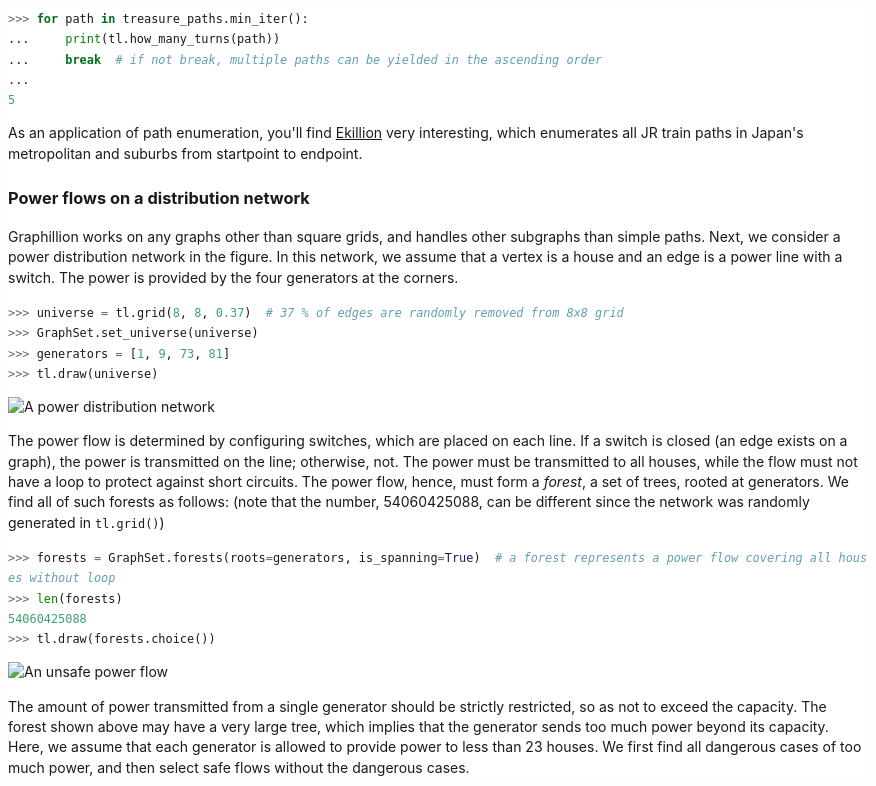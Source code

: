```python
>>> for path in treasure_paths.min_iter():
...     print(tl.how_many_turns(path))
...     break  # if not break, multiple paths can be yielded in the ascending order
...
5
```

As an application of path enumeration, you'll find [Ekillion] very
interesting, which enumerates all JR train paths in Japan's metropolitan
and suburbs from startpoint to endpoint.

### Power flows on a distribution network

Graphillion works on any graphs other than square grids, and handles
other subgraphs than simple paths.  Next, we consider a power
distribution network in the figure.  In this network, we assume that a
vertex is a house and an edge is a power line with a switch.  The
power is provided by the four generators at the corners.

```python
>>> universe = tl.grid(8, 8, 0.37)  # 37 % of edges are randomly removed from 8x8 grid
>>> GraphSet.set_universe(universe)
>>> generators = [1, 9, 73, 81]
>>> tl.draw(universe)
```

![A power distribution network](https://github.com/takemaru/graphillion/blob/master/doc/fig6.png?raw=true)

The power flow is determined by configuring switches, which are placed
on each line.  If a switch is closed (an edge exists on a graph), the
power is transmitted on the line; otherwise, not.  The power must be
transmitted to all houses, while the flow must not have a loop to
protect against short circuits.  The power flow, hence, must form a
*forest*, a set of trees, rooted at generators.  We find all of such
forests as follows: (note that the number, 54060425088, can be
different since the network was randomly generated in `tl.grid()`)

```python
>>> forests = GraphSet.forests(roots=generators, is_spanning=True)  # a forest represents a power flow covering all houses without loop
>>> len(forests)
54060425088
>>> tl.draw(forests.choice())
```

![An unsafe power flow](https://github.com/takemaru/graphillion/blob/master/doc/fig7.png?raw=true)

The amount of power transmitted from a single generator should be
strictly restricted, so as not to exceed the capacity.  The forest
shown above may have a very large tree, which implies that the
generator sends too much power beyond its capacity.  Here, we assume
that each generator is allowed to provide power to less than 23
houses.  We first find all dangerous cases of too much power, and then
select safe flows without the dangerous cases.


[JST ERATO Minato project]: http://www-erato.ist.hokudai.ac.jp/?language=en
[DNET]: https://github.com/takemaru/dnet#dnet---distribution-network-evaluation-tool
[Ekillion]: http://www.nysol.jp/en/home/apps/ekillion
[NetworkX]: http://networkx.github.io/
[OpenMP]: http://openmp.org/
[Time with class! Let's count!]: http://youtu.be/Q4gTV4r0zRs "Time with class! Let's count!"
[lets_count-thumbnail]: http://i.ytimg.com/vi/Q4gTV4r0zRs/default.jpg
[Graphillion: Don't count naively]: http://youtu.be/R3Hp9k876Kk "Graphillion: Don't count naively"
[dont_count-thumbnail]: http://i.ytimg.com/vi/R3Hp9k876Kk/default.jpg
[PyCon]: http://youtu.be/DjPyLSNxmqI "PyCon APAC 2013"
[pycon-thumbnail]: http://i.ytimg.com/vi/DjPyLSNxmqI/3.jpg
[tutorial]: #tutorial
[Parallel computing]: #parallel-computing
[References]: #references
[GGCount]: https://github.com/kunisura/GGCount
[TdZdd]: https://github.com/kunisura/TdZdd
[book]: http://www.amazon.co.jp/dp/4627852614